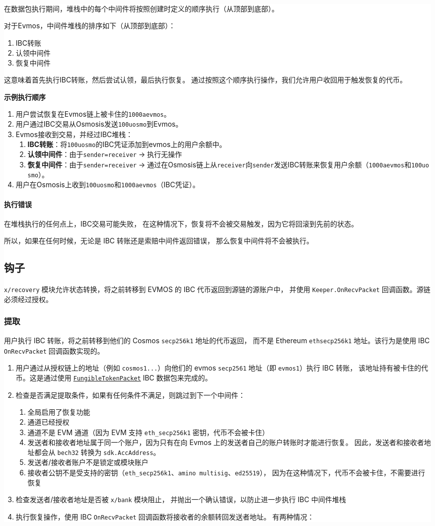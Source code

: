 在数据包执行期间，堆栈中的每个中间件将按照创建时定义的顺序执行（从顶部到底部）。

对于Evmos，中间件堆栈的排序如下（从顶部到底部）：

1. IBC转账
2. 认领中间件
3. 恢复中间件

这意味着首先执行IBC转账，然后尝试认领，最后执行恢复。
通过按照这个顺序执行操作，我们允许用户收回用于触发恢复的代币。

**示例执行顺序**

1. 用户尝试恢复在Evmos链上被卡住的`1000aevmos`。
2. 用户通过IBC交易从Osmosis发送`100uosmo`到Evmos。
3. Evmos接收到交易，并经过IBC堆栈：
    1. **IBC转账**：将`100uosmo`的IBC凭证添加到evmos上的用户余额中。
    2. **认领中间件**：由于`sender=receiver` -> 执行无操作
    3. **恢复中间件**：由于`sender=receiver` -> 通过在Osmosis链上从`receiver`向`sender`发送IBC转账来恢复用户余额（`1000aevmos`和`100uosmo`）。
4. 用户在Osmosis上收到`100uosmo`和`1000aevmos`（IBC凭证）。

#### 执行错误

在堆栈执行的任何点上，IBC交易可能失败，
在这种情况下，恢复将不会被交易触发，因为它将回滚到先前的状态。

所以，如果在任何时候，无论是 IBC 转账还是索赔中间件返回错误，
那么恢复中间件将不会被执行。


## 钩子

`x/recovery` 模块允许状态转换，将之前转移到 EVMOS 的 IBC 代币返回到源链的源账户中，
并使用 `Keeper.OnRecvPacket` 回调函数。源链必须经过授权。

### 提取

用户执行 IBC 转账，将之前转移到他们的 Cosmos `secp256k1` 地址的代币返回，
而不是 Ethereum `ethsecp256k1` 地址。该行为是使用 IBC `OnRecvPacket` 回调函数实现的。

1. 用户通过从授权链上的地址（例如 `cosmos1...`）向他们的 evmos `secp2561` 地址（即 `evmos1`）执行 IBC 转账，
   该地址持有被卡住的代币。这是通过使用 [`FungibleTokenPacket`](https://github.com/cosmos/ibc/blob/master/spec/app/ics-020-fungible-token-transfer/README.md) IBC 数据包来完成的。

2. 检查是否满足提取条件，如果有任何条件不满足，则跳过到下一个中间件：

    1. 全局启用了恢复功能
    2. 通道已经授权
    3. 通道不是 EVM 通道（因为 EVM 支持 `eth_secp256k1` 密钥，代币不会被卡住）
    4. 发送者和接收者地址属于同一个账户，因为只有在向 Evmos 上的发送者自己的账户转账时才能进行恢复。
       因此，发送者和接收者地址都会从 `bech32` 转换为 `sdk.AccAddress`。
    5. 发送者/接收者账户不是锁定或模块账户
    6. 接收者公钥不是受支持的密钥（`eth_secp256k1`、`amino multisig`、`ed25519`），
       因为在这种情况下，代币不会被卡住，不需要进行恢复

3. 检查发送者/接收者地址是否被 `x/bank` 模块阻止，
   并抛出一个确认错误，以防止进一步执行 IBC 中间件堆栈
4. 执行恢复操作，使用 IBC `OnRecvPacket` 回调函数将接收者的余额转回发送者地址。
   有两种情况：
